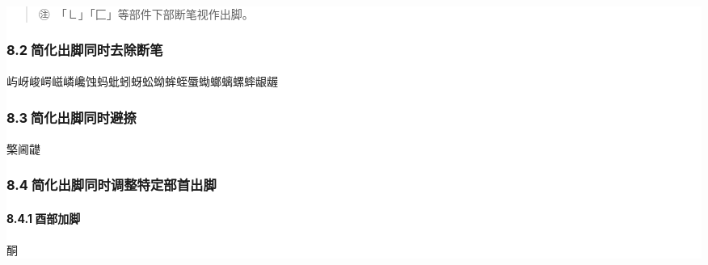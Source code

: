 > ㊟　「㇗」「匚」等部件下部断笔视作出脚。

### 8.2 简化出脚同时去除断笔

屿岈峻崿嵫嶙巉蚀蚂蚍蚓蚜蚣蚴蛑蛭蜃蜐螂螭螺蟀龈龌

### 8.3 简化出脚同时避捺

檠阃𬺓

### 8.4 简化出脚同时调整特定部首出脚

#### 8.4.1 酉部加脚

酮
